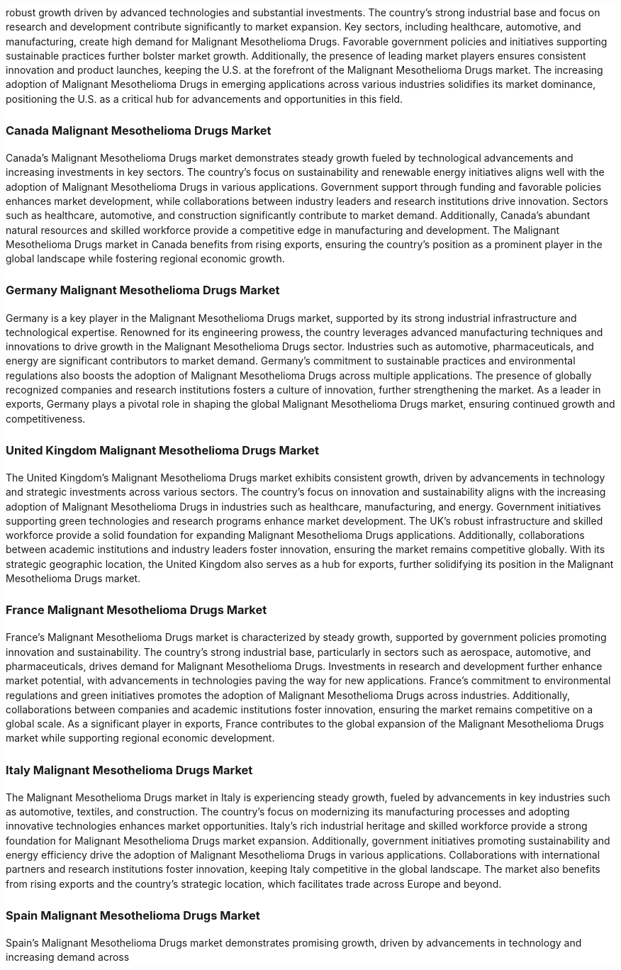 robust growth driven by advanced technologies and substantial investments. The country&rsquo;s strong industrial base and focus on research and development contribute significantly to market expansion. Key sectors, including healthcare, automotive, and manufacturing, create high demand for Malignant Mesothelioma Drugs. Favorable government policies and initiatives supporting sustainable practices further bolster market growth. Additionally, the presence of leading market players ensures consistent innovation and product launches, keeping the U.S. at the forefront of the Malignant Mesothelioma Drugs market. The increasing adoption of Malignant Mesothelioma Drugs in emerging applications across various industries solidifies its market dominance, positioning the U.S. as a critical hub for advancements and opportunities in this field.</p><h3>Canada Malignant Mesothelioma Drugs Market</h3><p>Canada&rsquo;s Malignant Mesothelioma Drugs market demonstrates steady growth fueled by technological advancements and increasing investments in key sectors. The country&rsquo;s focus on sustainability and renewable energy initiatives aligns well with the adoption of Malignant Mesothelioma Drugs in various applications. Government support through funding and favorable policies enhances market development, while collaborations between industry leaders and research institutions drive innovation. Sectors such as healthcare, automotive, and construction significantly contribute to market demand. Additionally, Canada&rsquo;s abundant natural resources and skilled workforce provide a competitive edge in manufacturing and development. The Malignant Mesothelioma Drugs market in Canada benefits from rising exports, ensuring the country&rsquo;s position as a prominent player in the global landscape while fostering regional economic growth.</p><h3>Germany Malignant Mesothelioma Drugs Market</h3><p>Germany is a key player in the Malignant Mesothelioma Drugs market, supported by its strong industrial infrastructure and technological expertise. Renowned for its engineering prowess, the country leverages advanced manufacturing techniques and innovations to drive growth in the Malignant Mesothelioma Drugs sector. Industries such as automotive, pharmaceuticals, and energy are significant contributors to market demand. Germany&rsquo;s commitment to sustainable practices and environmental regulations also boosts the adoption of Malignant Mesothelioma Drugs across multiple applications. The presence of globally recognized companies and research institutions fosters a culture of innovation, further strengthening the market. As a leader in exports, Germany plays a pivotal role in shaping the global Malignant Mesothelioma Drugs market, ensuring continued growth and competitiveness.</p><h3>United Kingdom Malignant Mesothelioma Drugs Market</h3><p>The United Kingdom&rsquo;s Malignant Mesothelioma Drugs market exhibits consistent growth, driven by advancements in technology and strategic investments across various sectors. The country&rsquo;s focus on innovation and sustainability aligns with the increasing adoption of Malignant Mesothelioma Drugs in industries such as healthcare, manufacturing, and energy. Government initiatives supporting green technologies and research programs enhance market development. The UK&rsquo;s robust infrastructure and skilled workforce provide a solid foundation for expanding Malignant Mesothelioma Drugs applications. Additionally, collaborations between academic institutions and industry leaders foster innovation, ensuring the market remains competitive globally. With its strategic geographic location, the United Kingdom also serves as a hub for exports, further solidifying its position in the Malignant Mesothelioma Drugs market.</p><h3>France Malignant Mesothelioma Drugs Market</h3><p>France&rsquo;s Malignant Mesothelioma Drugs market is characterized by steady growth, supported by government policies promoting innovation and sustainability. The country&rsquo;s strong industrial base, particularly in sectors such as aerospace, automotive, and pharmaceuticals, drives demand for Malignant Mesothelioma Drugs. Investments in research and development further enhance market potential, with advancements in technologies paving the way for new applications. France&rsquo;s commitment to environmental regulations and green initiatives promotes the adoption of Malignant Mesothelioma Drugs across industries. Additionally, collaborations between companies and academic institutions foster innovation, ensuring the market remains competitive on a global scale. As a significant player in exports, France contributes to the global expansion of the Malignant Mesothelioma Drugs market while supporting regional economic development.</p><h3>Italy Malignant Mesothelioma Drugs Market</h3><p>The Malignant Mesothelioma Drugs market in Italy is experiencing steady growth, fueled by advancements in key industries such as automotive, textiles, and construction. The country&rsquo;s focus on modernizing its manufacturing processes and adopting innovative technologies enhances market opportunities. Italy&rsquo;s rich industrial heritage and skilled workforce provide a strong foundation for Malignant Mesothelioma Drugs market expansion. Additionally, government initiatives promoting sustainability and energy efficiency drive the adoption of Malignant Mesothelioma Drugs in various applications. Collaborations with international partners and research institutions foster innovation, keeping Italy competitive in the global landscape. The market also benefits from rising exports and the country&rsquo;s strategic location, which facilitates trade across Europe and beyond.</p><h3>Spain Malignant Mesothelioma Drugs Market</h3><p>Spain&rsquo;s Malignant Mesothelioma Drugs market demonstrates promising growth, driven by advancements in technology and increasing demand across